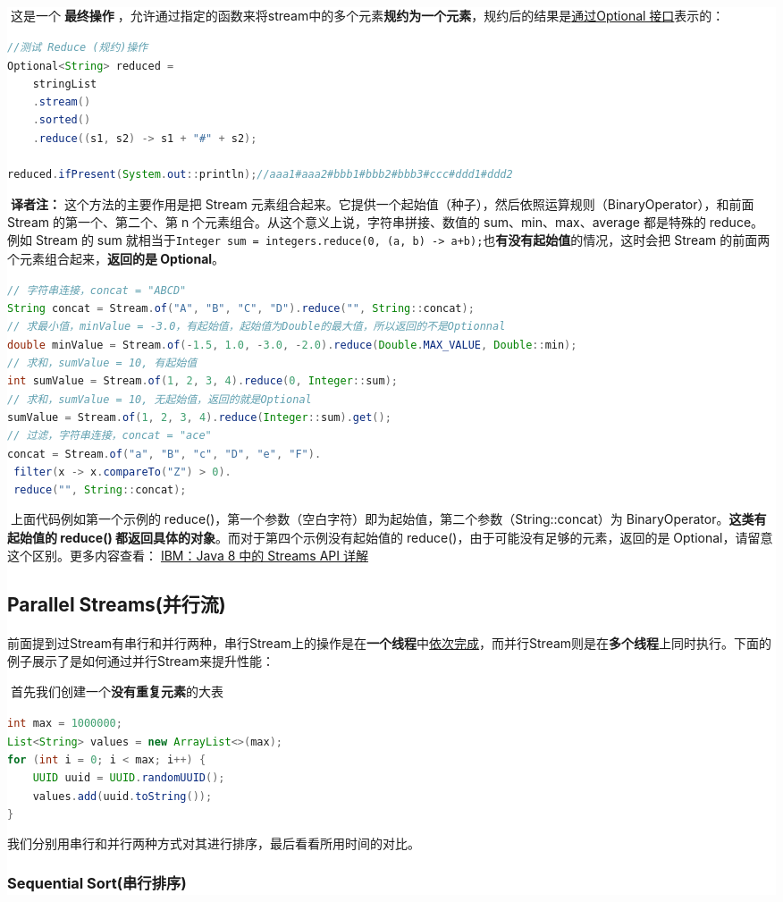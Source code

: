 ​	这是一个 **最终操作** ，允许通过指定的函数来将stream中的多个元素**规约为一个元素**，规约后的结果是<u>通过Optional 接口</u>表示的：

```java
//测试 Reduce (规约)操作
Optional<String> reduced =
    stringList
    .stream()
    .sorted()
    .reduce((s1, s2) -> s1 + "#" + s2);

reduced.ifPresent(System.out::println);//aaa1#aaa2#bbb1#bbb2#bbb3#ccc#ddd1#ddd2
```

​	**译者注：** 这个方法的主要作用是把 Stream 元素组合起来。它提供一个起始值（种子），然后依照运算规则（BinaryOperator），和前面 Stream 的第一个、第二个、第 n 个元素组合。从这个意义上说，字符串拼接、数值的 sum、min、max、average 都是特殊的 reduce。例如 Stream 的 sum 就相当于`Integer sum = integers.reduce(0, (a, b) -> a+b);`也**有没有起始值**的情况，这时会把 Stream 的前面两个元素组合起来，**返回的是 Optional**。

```java
// 字符串连接，concat = "ABCD"
String concat = Stream.of("A", "B", "C", "D").reduce("", String::concat); 
// 求最小值，minValue = -3.0，有起始值，起始值为Double的最大值，所以返回的不是Optionnal
double minValue = Stream.of(-1.5, 1.0, -3.0, -2.0).reduce(Double.MAX_VALUE, Double::min); 
// 求和，sumValue = 10, 有起始值
int sumValue = Stream.of(1, 2, 3, 4).reduce(0, Integer::sum);
// 求和，sumValue = 10, 无起始值，返回的就是Optional
sumValue = Stream.of(1, 2, 3, 4).reduce(Integer::sum).get();
// 过滤，字符串连接，concat = "ace"
concat = Stream.of("a", "B", "c", "D", "e", "F").
 filter(x -> x.compareTo("Z") > 0).
 reduce("", String::concat);
```

​	上面代码例如第一个示例的 reduce()，第一个参数（空白字符）即为起始值，第二个参数（String::concat）为 BinaryOperator。**这类有起始值的 reduce() 都返回具体的对象**。而对于第四个示例没有起始值的 reduce()，由于可能没有足够的元素，返回的是 Optional，请留意这个区别。更多内容查看： [IBM：Java 8 中的 Streams API 详解](https://www.ibm.com/developerworks/cn/java/j-lo-java8streamapi/index.html)

## Parallel Streams(并行流)

​	前面提到过Stream有串行和并行两种，串行Stream上的操作是在**一个线程**中<u>依次完成</u>，而并行Stream则是在**多个线程**上同时执行。下面的例子展示了是如何通过并行Stream来提升性能：

​	首先我们创建一个**没有重复元素**的大表

```java
int max = 1000000;
List<String> values = new ArrayList<>(max);
for (int i = 0; i < max; i++) {
    UUID uuid = UUID.randomUUID();
    values.add(uuid.toString());
}
```

​	我们分别用串行和并行两种方式对其进行排序，最后看看所用时间的对比。

### Sequential Sort(串行排序)
